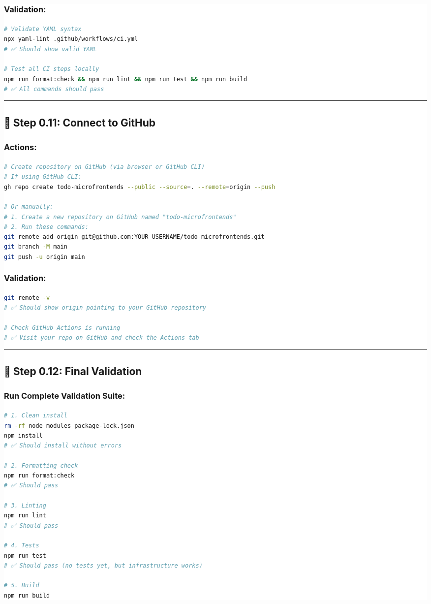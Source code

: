 ### Validation:
```bash
# Validate YAML syntax
npx yaml-lint .github/workflows/ci.yml
# ✅ Should show valid YAML

# Test all CI steps locally
npm run format:check && npm run lint && npm run test && npm run build
# ✅ All commands should pass
```

---

## 🚀 Step 0.11: Connect to GitHub

### Actions:
```bash
# Create repository on GitHub (via browser or GitHub CLI)
# If using GitHub CLI:
gh repo create todo-microfrontends --public --source=. --remote=origin --push

# Or manually:
# 1. Create a new repository on GitHub named "todo-microfrontends"
# 2. Run these commands:
git remote add origin git@github.com:YOUR_USERNAME/todo-microfrontends.git
git branch -M main
git push -u origin main
```

### Validation:
```bash
git remote -v
# ✅ Should show origin pointing to your GitHub repository

# Check GitHub Actions is running
# ✅ Visit your repo on GitHub and check the Actions tab
```

---

## 🚀 Step 0.12: Final Validation

### Run Complete Validation Suite:
```bash
# 1. Clean install
rm -rf node_modules package-lock.json
npm install
# ✅ Should install without errors

# 2. Formatting check
npm run format:check
# ✅ Should pass

# 3. Linting
npm run lint
# ✅ Should pass

# 4. Tests
npm run test
# ✅ Should pass (no tests yet, but infrastructure works)

# 5. Build
npm run build
```